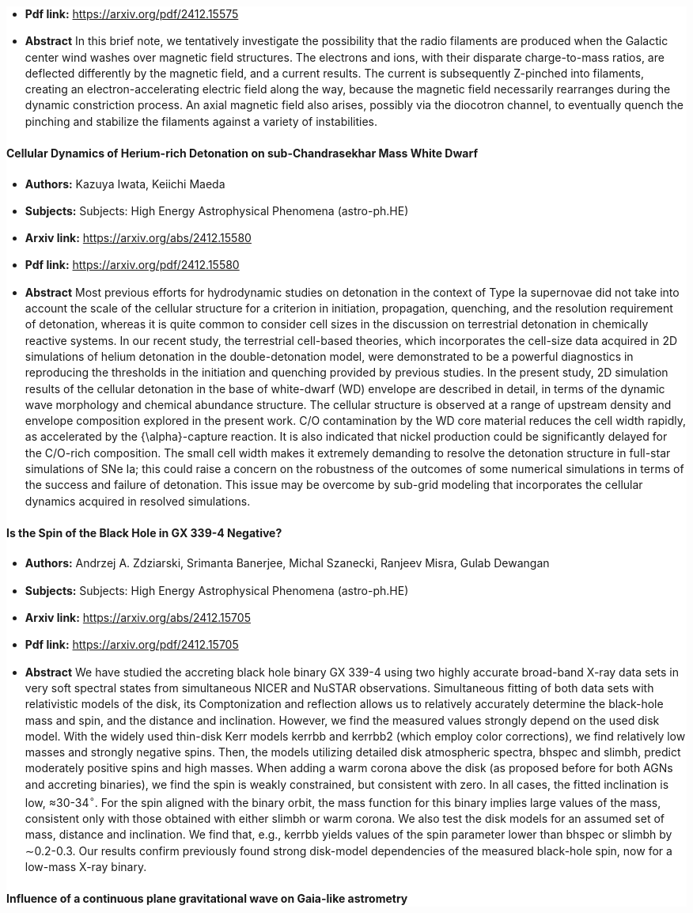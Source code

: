  - **Pdf link:** https://arxiv.org/pdf/2412.15575

 - **Abstract**
 In this brief note, we tentatively investigate the possibility that the radio filaments are produced when the Galactic center wind washes over magnetic field structures. The electrons and ions, with their disparate charge-to-mass ratios, are deflected differently by the magnetic field, and a current results. The current is subsequently Z-pinched into filaments, creating an electron-accelerating electric field along the way, because the magnetic field necessarily rearranges during the dynamic constriction process. An axial magnetic field also arises, possibly via the diocotron channel, to eventually quench the pinching and stabilize the filaments against a variety of instabilities.
#### Cellular Dynamics of Herium-rich Detonation on sub-Chandrasekhar Mass White Dwarf
 - **Authors:** Kazuya Iwata, Keiichi Maeda
 - **Subjects:** Subjects:
High Energy Astrophysical Phenomena (astro-ph.HE)
 - **Arxiv link:** https://arxiv.org/abs/2412.15580

 - **Pdf link:** https://arxiv.org/pdf/2412.15580

 - **Abstract**
 Most previous efforts for hydrodynamic studies on detonation in the context of Type Ia supernovae did not take into account the scale of the cellular structure for a criterion in initiation, propagation, quenching, and the resolution requirement of detonation, whereas it is quite common to consider cell sizes in the discussion on terrestrial detonation in chemically reactive systems. In our recent study, the terrestrial cell-based theories, which incorporates the cell-size data acquired in 2D simulations of helium detonation in the double-detonation model, were demonstrated to be a powerful diagnostics in reproducing the thresholds in the initiation and quenching provided by previous studies. In the present study, 2D simulation results of the cellular detonation in the base of white-dwarf (WD) envelope are described in detail, in terms of the dynamic wave morphology and chemical abundance structure. The cellular structure is observed at a range of upstream density and envelope composition explored in the present work. C/O contamination by the WD core material reduces the cell width rapidly, as accelerated by the {\alpha}-capture reaction. It is also indicated that nickel production could be significantly delayed for the C/O-rich composition. The small cell width makes it extremely demanding to resolve the detonation structure in full-star simulations of SNe Ia; this could raise a concern on the robustness of the outcomes of some numerical simulations in terms of the success and failure of detonation. This issue may be overcome by sub-grid modeling that incorporates the cellular dynamics acquired in resolved simulations.
#### Is the Spin of the Black Hole in GX 339-4 Negative?
 - **Authors:** Andrzej A. Zdziarski, Srimanta Banerjee, Michal Szanecki, Ranjeev Misra, Gulab Dewangan
 - **Subjects:** Subjects:
High Energy Astrophysical Phenomena (astro-ph.HE)
 - **Arxiv link:** https://arxiv.org/abs/2412.15705

 - **Pdf link:** https://arxiv.org/pdf/2412.15705

 - **Abstract**
 We have studied the accreting black hole binary GX 339-4 using two highly accurate broad-band X-ray data sets in very soft spectral states from simultaneous NICER and NuSTAR observations. Simultaneous fitting of both data sets with relativistic models of the disk, its Comptonization and reflection allows us to relatively accurately determine the black-hole mass and spin, and the distance and inclination. However, we find the measured values strongly depend on the used disk model. With the widely used thin-disk Kerr models kerrbb and kerrbb2 (which employ color corrections), we find relatively low masses and strongly negative spins. Then, the models utilizing detailed disk atmospheric spectra, bhspec and slimbh, predict moderately positive spins and high masses. When adding a warm corona above the disk (as proposed before for both AGNs and accreting binaries), we find the spin is weakly constrained, but consistent with zero. In all cases, the fitted inclination is low, $\approx$30-$34^\circ$. For the spin aligned with the binary orbit, the mass function for this binary implies large values of the mass, consistent only with those obtained with either slimbh or warm corona. We also test the disk models for an assumed set of mass, distance and inclination. We find that, e.g., kerrbb yields values of the spin parameter lower than bhspec or slimbh by $\sim$0.2-0.3. Our results confirm previously found strong disk-model dependencies of the measured black-hole spin, now for a low-mass X-ray binary.
#### Influence of a continuous plane gravitational wave on Gaia-like astrometry